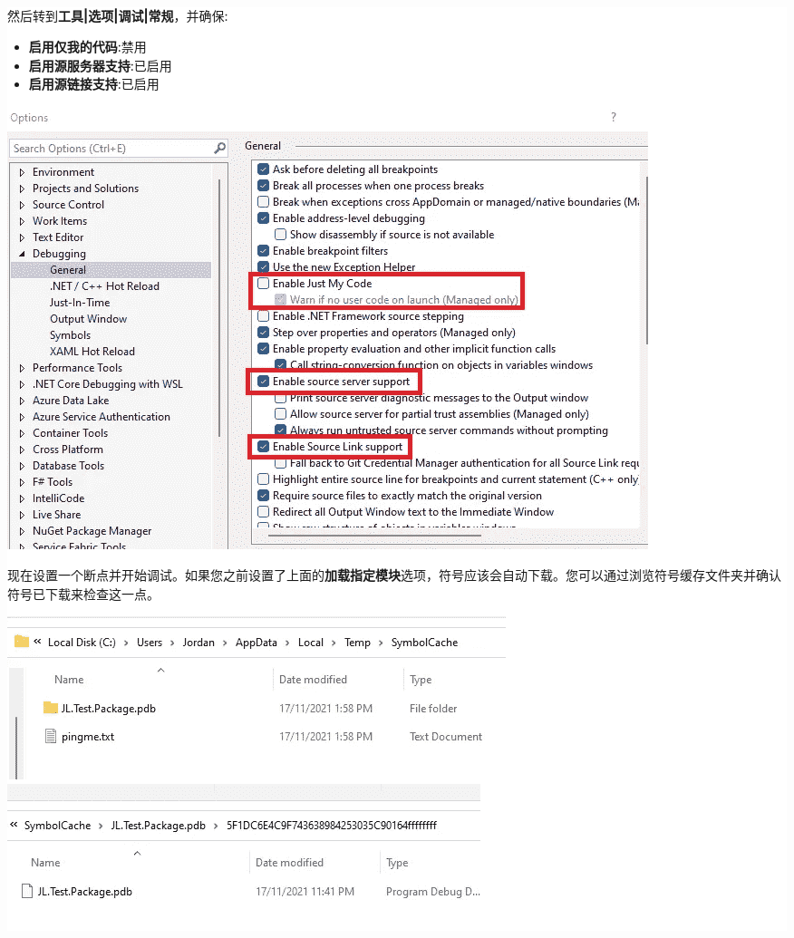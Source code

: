 
然后转到**工具|选项|调试|常规**，并确保:

*   **启用仅我的代码**:禁用
*   **启用源服务器支持**:已启用
*   **启用源链接支持**:已启用

![](img/ed7968d6ce20ef390c7c1462825e67fe.png)

现在设置一个断点并开始调试。如果您之前设置了上面的**加载指定模块**选项，符号应该会自动下载。您可以通过浏览符号缓存文件夹并确认符号已下载来检查这一点。

![](img/4c2b66ed277da1d8c03a4e2f1e0f9e52.png)![](img/010ec9a38abbd86a59a73fe022b6f0a1.png)
